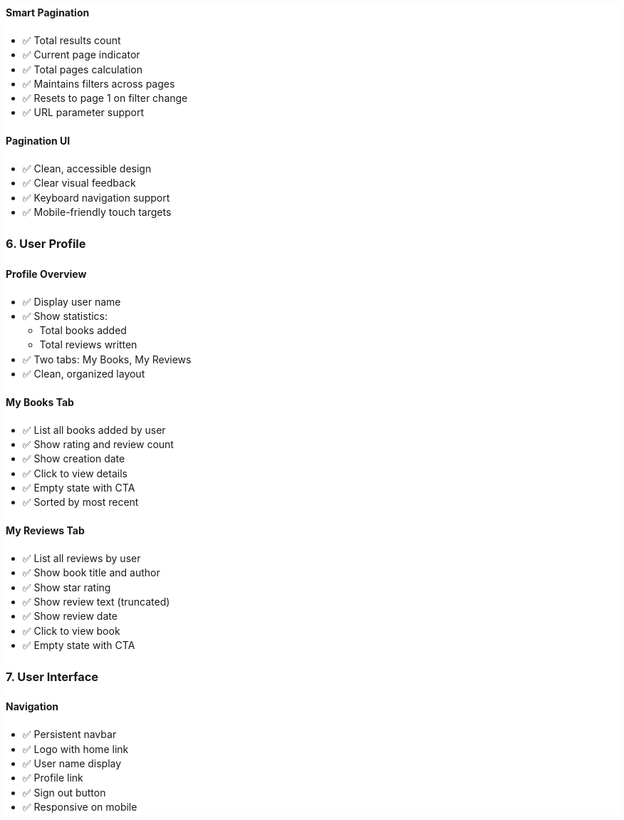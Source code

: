 #### Smart Pagination
- ✅ Total results count
- ✅ Current page indicator
- ✅ Total pages calculation
- ✅ Maintains filters across pages
- ✅ Resets to page 1 on filter change
- ✅ URL parameter support

#### Pagination UI
- ✅ Clean, accessible design
- ✅ Clear visual feedback
- ✅ Keyboard navigation support
- ✅ Mobile-friendly touch targets

### 6. User Profile

#### Profile Overview
- ✅ Display user name
- ✅ Show statistics:
  - Total books added
  - Total reviews written
- ✅ Two tabs: My Books, My Reviews
- ✅ Clean, organized layout

#### My Books Tab
- ✅ List all books added by user
- ✅ Show rating and review count
- ✅ Show creation date
- ✅ Click to view details
- ✅ Empty state with CTA
- ✅ Sorted by most recent

#### My Reviews Tab
- ✅ List all reviews by user
- ✅ Show book title and author
- ✅ Show star rating
- ✅ Show review text (truncated)
- ✅ Show review date
- ✅ Click to view book
- ✅ Empty state with CTA

### 7. User Interface

#### Navigation
- ✅ Persistent navbar
- ✅ Logo with home link
- ✅ User name display
- ✅ Profile link
- ✅ Sign out button
- ✅ Responsive on mobile
